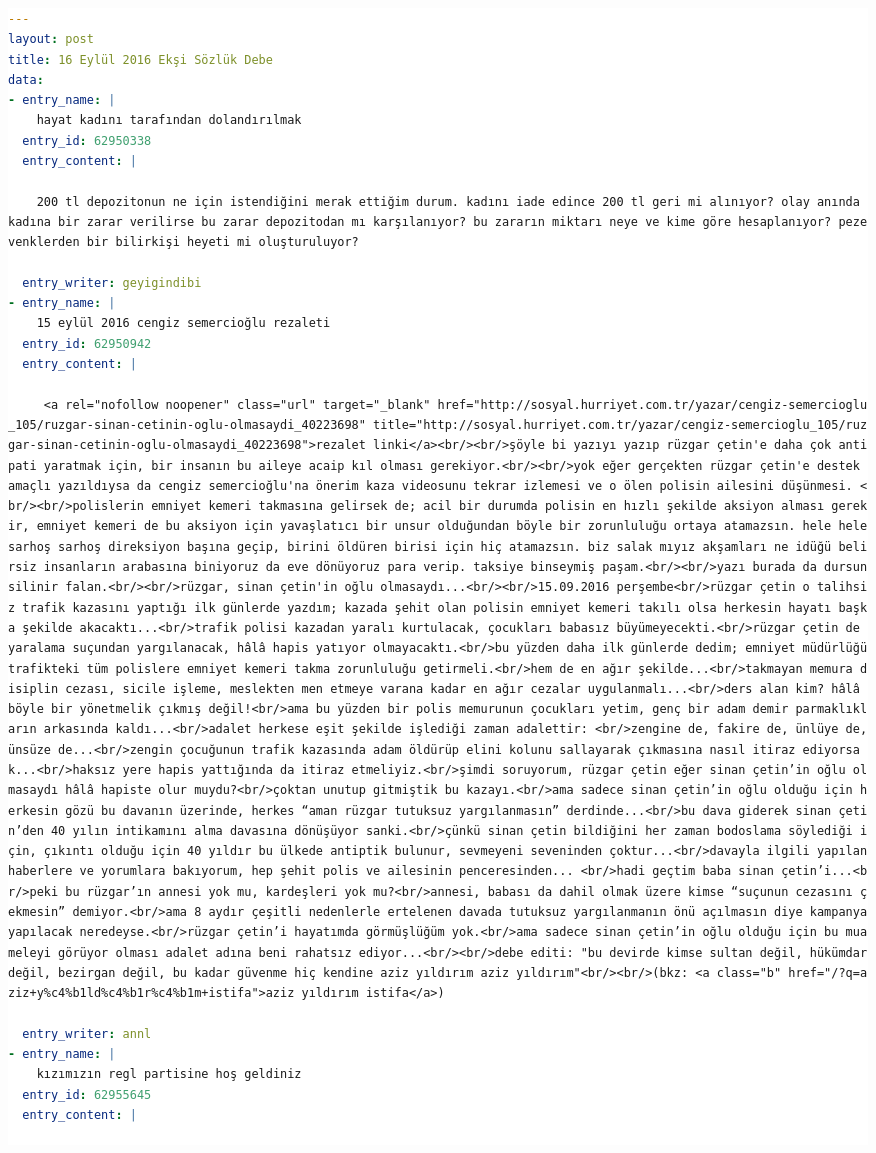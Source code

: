 ```yaml
---
layout: post
title: 16 Eylül 2016 Ekşi Sözlük Debe
data:
- entry_name: |
    hayat kadını tarafından dolandırılmak
  entry_id: 62950338
  entry_content: |
    
    200 tl depozitonun ne için istendiğini merak ettiğim durum. kadını iade edince 200 tl geri mi alınıyor? olay anında kadına bir zarar verilirse bu zarar depozitodan mı karşılanıyor? bu zararın miktarı neye ve kime göre hesaplanıyor? pezevenklerden bir bilirkişi heyeti mi oluşturuluyor?
    
  entry_writer: geyigindibi
- entry_name: |
    15 eylül 2016 cengiz semercioğlu rezaleti
  entry_id: 62950942
  entry_content: |
    
     <a rel="nofollow noopener" class="url" target="_blank" href="http://sosyal.hurriyet.com.tr/yazar/cengiz-semercioglu_105/ruzgar-sinan-cetinin-oglu-olmasaydi_40223698" title="http://sosyal.hurriyet.com.tr/yazar/cengiz-semercioglu_105/ruzgar-sinan-cetinin-oglu-olmasaydi_40223698">rezalet linki</a><br/><br/>şöyle bi yazıyı yazıp rüzgar çetin'e daha çok antipati yaratmak için, bir insanın bu aileye acaip kıl olması gerekiyor.<br/><br/>yok eğer gerçekten rüzgar çetin'e destek amaçlı yazıldıysa da cengiz semercioğlu'na önerim kaza videosunu tekrar izlemesi ve o ölen polisin ailesini düşünmesi. <br/><br/>polislerin emniyet kemeri takmasına gelirsek de; acil bir durumda polisin en hızlı şekilde aksiyon alması gerekir, emniyet kemeri de bu aksiyon için yavaşlatıcı bir unsur olduğundan böyle bir zorunluluğu ortaya atamazsın. hele hele sarhoş sarhoş direksiyon başına geçip, birini öldüren birisi için hiç atamazsın. biz salak mıyız akşamları ne idüğü belirsiz insanların arabasına biniyoruz da eve dönüyoruz para verip. taksiye binseymiş paşam.<br/><br/>yazı burada da dursun silinir falan.<br/><br/>rüzgar, sinan çetin'in oğlu olmasaydı...<br/><br/>15.09.2016 perşembe<br/>rüzgar çetin o talihsiz trafik kazasını yaptığı ilk günlerde yazdım; kazada şehit olan polisin emniyet kemeri takılı olsa herkesin hayatı başka şekilde akacaktı...<br/>trafik polisi kazadan yaralı kurtulacak, çocukları babasız büyümeyecekti.<br/>rüzgar çetin de yaralama suçundan yargılanacak, hâlâ hapis yatıyor olmayacaktı.<br/>bu yüzden daha ilk günlerde dedim; emniyet müdürlüğü trafikteki tüm polislere emniyet kemeri takma zorunluluğu getirmeli.<br/>hem de en ağır şekilde...<br/>takmayan memura disiplin cezası, sicile işleme, meslekten men etmeye varana kadar en ağır cezalar uygulanmalı...<br/>ders alan kim? hâlâ böyle bir yönetmelik çıkmış değil!<br/>ama bu yüzden bir polis memurunun çocukları yetim, genç bir adam demir parmaklıkların arkasında kaldı...<br/>adalet herkese eşit şekilde işlediği zaman adalettir: <br/>zengine de, fakire de, ünlüye de, ünsüze de...<br/>zengin çocuğunun trafik kazasında adam öldürüp elini kolunu sallayarak çıkmasına nasıl itiraz ediyorsak...<br/>haksız yere hapis yattığında da itiraz etmeliyiz.<br/>şimdi soruyorum, rüzgar çetin eğer sinan çetin’in oğlu olmasaydı hâlâ hapiste olur muydu?<br/>çoktan unutup gitmiştik bu kazayı.<br/>ama sadece sinan çetin’in oğlu olduğu için herkesin gözü bu davanın üzerinde, herkes “aman rüzgar tutuksuz yargılanmasın” derdinde...<br/>bu dava giderek sinan çetin’den 40 yılın intikamını alma davasına dönüşüyor sanki.<br/>çünkü sinan çetin bildiğini her zaman bodoslama söylediği için, çıkıntı olduğu için 40 yıldır bu ülkede antiptik bulunur, sevmeyeni seveninden çoktur...<br/>davayla ilgili yapılan haberlere ve yorumlara bakıyorum, hep şehit polis ve ailesinin penceresinden... <br/>hadi geçtim baba sinan çetin’i...<br/>peki bu rüzgar’ın annesi yok mu, kardeşleri yok mu?<br/>annesi, babası da dahil olmak üzere kimse “suçunun cezasını çekmesin” demiyor.<br/>ama 8 aydır çeşitli nedenlerle ertelenen davada tutuksuz yargılanmanın önü açılmasın diye kampanya yapılacak neredeyse.<br/>rüzgar çetin’i hayatımda görmüşlüğüm yok.<br/>ama sadece sinan çetin’in oğlu olduğu için bu muameleyi görüyor olması adalet adına beni rahatsız ediyor...<br/><br/>debe editi: "bu devirde kimse sultan değil, hükümdar değil, bezirgan değil, bu kadar güvenme hiç kendine aziz yıldırım aziz yıldırım"<br/><br/>(bkz: <a class="b" href="/?q=aziz+y%c4%b1ld%c4%b1r%c4%b1m+istifa">aziz yıldırım istifa</a>)
   
  entry_writer: annl
- entry_name: |
    kızımızın regl partisine hoş geldiniz
  entry_id: 62955645
  entry_content: |
    
```